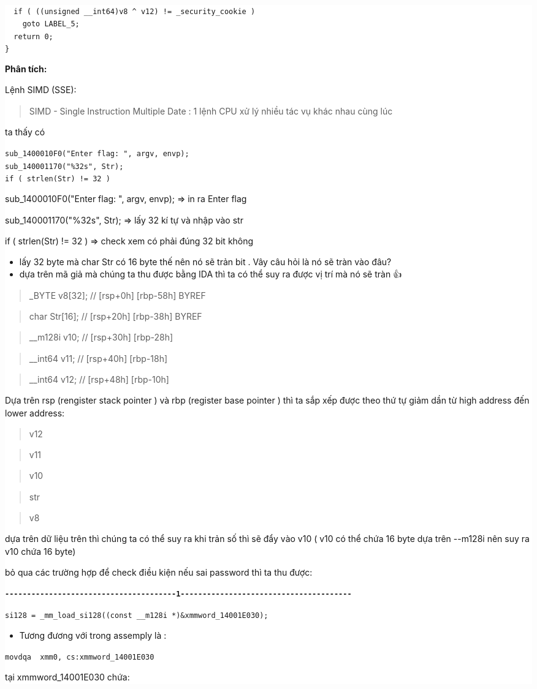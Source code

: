 ~~~~
  if ( ((unsigned __int64)v8 ^ v12) != _security_cookie )
    goto LABEL_5;
  return 0;
}
~~~~

**Phân tích:**

 Lệnh SIMD (SSE): 
> SIMD - Single Instruction Multiple Date : 1 lệnh CPU xử lý nhiều tác vụ khác nhau cùng lúc 

ta thấy có 
```
sub_1400010F0("Enter flag: ", argv, envp);
sub_140001170("%32s", Str);
if ( strlen(Str) != 32 )
```
sub_1400010F0("Enter flag: ", argv, envp);
=> in ra Enter flag

sub_140001170("%32s", Str);
=> lấy 32 kí tự và nhập vào str

if ( strlen(Str) != 32 )
=> check xem có phải đúng 32 bit không 

* lấy 32 byte mà  char Str có 16 byte thế nên nó sẽ trản bit . Vây câu hỏi là nó sẽ tràn vào đâu?
* dựa trên mã giả mà chúng ta thu được bằng IDA thì ta có thể suy ra được vị trí mà nó sẽ tràn :+1: 

>   _BYTE v8[32]; // [rsp+0h] [rbp-58h] BYREF

>   char Str[16]; // [rsp+20h] [rbp-38h] BYREF

>   __m128i v10; // [rsp+30h] [rbp-28h]

>   __int64 v11; // [rsp+40h] [rbp-18h]

>   __int64 v12; // [rsp+48h] [rbp-10h]

>   
Dựa trên rsp (rengister stack pointer ) và rbp (register base pointer ) thì ta sắp xếp được theo thứ tự giảm dần từ high address đến lower address:

> v12

> v11

> v10

> str

> v8

dựa trên dữ liệu trên thì chúng ta có thể suy ra khi trản số thì sẽ đẩy vào v10 ( v10 có thể chứa 16 byte dựa trên --m128i nên suy ra v10 chứa 16 byte)


bỏ qua các trường hợp để check điều kiện nếu sai password thì ta thu được: 

**`---------------------------------------1---------------------------------------`**
```
si128 = _mm_load_si128((const __m128i *)&xmmword_14001E030); 
```
- Tương đương với trong assemply là :
```
movdqa  xmm0, cs:xmmword_14001E030
```
tại xmmword_14001E030 chứa:
